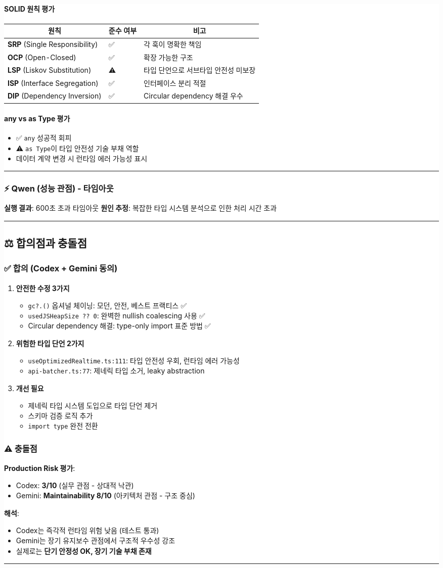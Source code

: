 #### SOLID 원칙 평가

| 원칙 | 준수 여부 | 비고 |
|------|----------|------|
| **SRP** (Single Responsibility) | ✅ | 각 훅이 명확한 책임 |
| **OCP** (Open-Closed) | ✅ | 확장 가능한 구조 |
| **LSP** (Liskov Substitution) | ⚠️ | 타입 단언으로 서브타입 안전성 미보장 |
| **ISP** (Interface Segregation) | ✅ | 인터페이스 분리 적절 |
| **DIP** (Dependency Inversion) | ✅ | Circular dependency 해결 우수 |

#### any vs as Type 평가
- ✅ `any` 성공적 회피
- ⚠️ `as Type`이 타입 안전성 기술 부채 역할
- 데이터 계약 변경 시 런타임 에러 가능성 표시

---

### ⚡ Qwen (성능 관점) - 타임아웃

**실행 결과**: 600초 초과 타임아웃
**원인 추정**: 복잡한 타입 시스템 분석으로 인한 처리 시간 초과

---

## ⚖️ 합의점과 충돌점

### ✅ 합의 (Codex + Gemini 동의)

1. **안전한 수정 3가지**
   - `gc?.()` 옵셔널 체이닝: 모던, 안전, 베스트 프랙티스 ✅
   - `usedJSHeapSize ?? 0`: 완벽한 nullish coalescing 사용 ✅
   - Circular dependency 해결: type-only import 표준 방법 ✅

2. **위험한 타입 단언 2가지**
   - `useOptimizedRealtime.ts:111`: 타입 안전성 우회, 런타임 에러 가능성
   - `api-batcher.ts:77`: 제네릭 타입 소거, leaky abstraction

3. **개선 필요**
   - 제네릭 타입 시스템 도입으로 타입 단언 제거
   - 스키마 검증 로직 추가
   - `import type` 완전 전환

### ⚠️ 충돌점

**Production Risk 평가**:
- Codex: **3/10** (실무 관점 - 상대적 낙관)
- Gemini: **Maintainability 8/10** (아키텍처 관점 - 구조 중심)

**해석**:
- Codex는 즉각적 런타임 위험 낮음 (테스트 통과)
- Gemini는 장기 유지보수 관점에서 구조적 우수성 강조
- 실제로는 **단기 안정성 OK, 장기 기술 부채 존재**

---